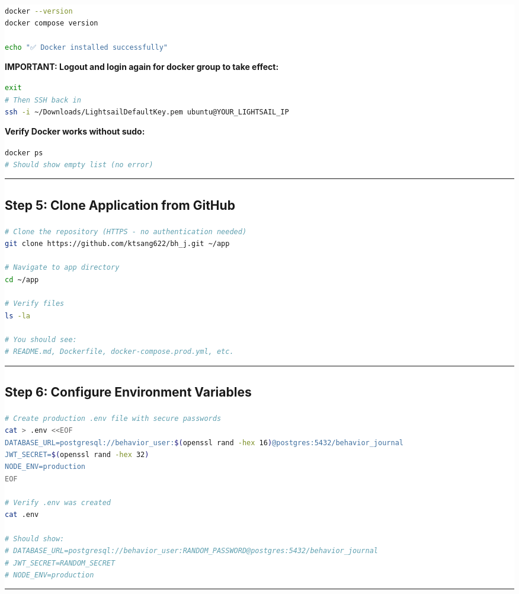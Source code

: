 ```bash
docker --version
docker compose version

echo "✅ Docker installed successfully"
```

**IMPORTANT: Logout and login again for docker group to take effect:**

```bash
exit
# Then SSH back in
ssh -i ~/Downloads/LightsailDefaultKey.pem ubuntu@YOUR_LIGHTSAIL_IP
```

**Verify Docker works without sudo:**

```bash
docker ps
# Should show empty list (no error)
```

---

## Step 5: Clone Application from GitHub

```bash
# Clone the repository (HTTPS - no authentication needed)
git clone https://github.com/ktsang622/bh_j.git ~/app

# Navigate to app directory
cd ~/app

# Verify files
ls -la

# You should see:
# README.md, Dockerfile, docker-compose.prod.yml, etc.
```

---

## Step 6: Configure Environment Variables

```bash
# Create production .env file with secure passwords
cat > .env <<EOF
DATABASE_URL=postgresql://behavior_user:$(openssl rand -hex 16)@postgres:5432/behavior_journal
JWT_SECRET=$(openssl rand -hex 32)
NODE_ENV=production
EOF

# Verify .env was created
cat .env

# Should show:
# DATABASE_URL=postgresql://behavior_user:RANDOM_PASSWORD@postgres:5432/behavior_journal
# JWT_SECRET=RANDOM_SECRET
# NODE_ENV=production
```

---